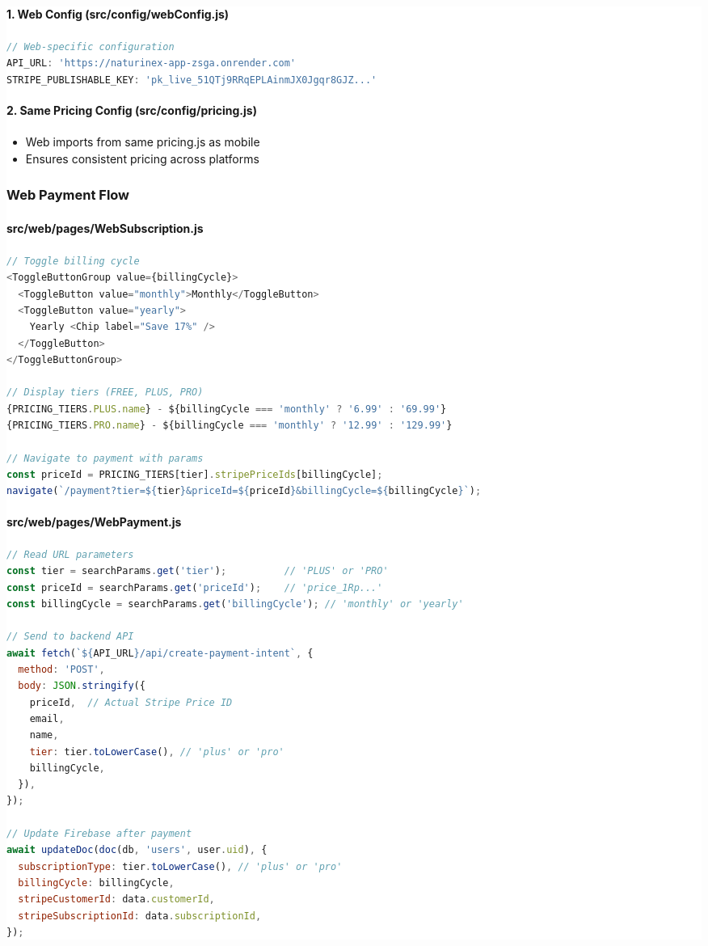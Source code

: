 #### 1. Web Config (src/config/webConfig.js)
```javascript
// Web-specific configuration
API_URL: 'https://naturinex-app-zsga.onrender.com'
STRIPE_PUBLISHABLE_KEY: 'pk_live_51QTj9RRqEPLAinmJX0Jgqr8GJZ...'
```

#### 2. Same Pricing Config (src/config/pricing.js)
- Web imports from same pricing.js as mobile
- Ensures consistent pricing across platforms

### Web Payment Flow

#### src/web/pages/WebSubscription.js
```javascript
// Toggle billing cycle
<ToggleButtonGroup value={billingCycle}>
  <ToggleButton value="monthly">Monthly</ToggleButton>
  <ToggleButton value="yearly">
    Yearly <Chip label="Save 17%" />
  </ToggleButton>
</ToggleButtonGroup>

// Display tiers (FREE, PLUS, PRO)
{PRICING_TIERS.PLUS.name} - ${billingCycle === 'monthly' ? '6.99' : '69.99'}
{PRICING_TIERS.PRO.name} - ${billingCycle === 'monthly' ? '12.99' : '129.99'}

// Navigate to payment with params
const priceId = PRICING_TIERS[tier].stripePriceIds[billingCycle];
navigate(`/payment?tier=${tier}&priceId=${priceId}&billingCycle=${billingCycle}`);
```

#### src/web/pages/WebPayment.js
```javascript
// Read URL parameters
const tier = searchParams.get('tier');          // 'PLUS' or 'PRO'
const priceId = searchParams.get('priceId');    // 'price_1Rp...'
const billingCycle = searchParams.get('billingCycle'); // 'monthly' or 'yearly'

// Send to backend API
await fetch(`${API_URL}/api/create-payment-intent`, {
  method: 'POST',
  body: JSON.stringify({
    priceId,  // Actual Stripe Price ID
    email,
    name,
    tier: tier.toLowerCase(), // 'plus' or 'pro'
    billingCycle,
  }),
});

// Update Firebase after payment
await updateDoc(doc(db, 'users', user.uid), {
  subscriptionType: tier.toLowerCase(), // 'plus' or 'pro'
  billingCycle: billingCycle,
  stripeCustomerId: data.customerId,
  stripeSubscriptionId: data.subscriptionId,
});
```
